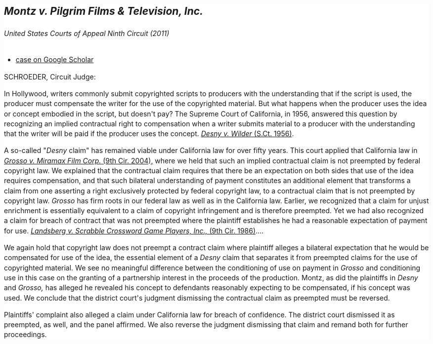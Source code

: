 ## *Montz v. Pilgrim Films & Television, Inc.*

###### United States Courts of Appeal Ninth Circuit (2011)

* [case on Google Scholar](http://scholar.google.com/scholar_case?case=3302514421955048097)

SCHROEDER, Circuit Judge:

In Hollywood, 
writers commonly submit copyrighted scripts to producers
with the understanding that if the script is used, 
the producer must compensate the writer for the use of the copyrighted material. 
But what happens when the producer uses the idea or concept embodied in the
script, but doesn't pay? The Supreme Court of California, in 1956,
answered this question by recognizing an implied contractual right to
compensation when a writer submits material to a producer with the
understanding that the writer will be paid if the producer uses the
concept. [*Desny v. Wilder* (S.Ct. 1956)](http://scholar.google.com/scholar_case?case=3141417353271271191).

A so-called "*Desny* claim" 
has remained viable under California law for over fifty years. 
This court applied that California law in [*Grosso v. Miramax Film Corp.* (9th Cir. 2004),](http://scholar.google.com/scholar_case?case=9970479884551762667) where we held that such an implied contractual claim is not preempted by federal copyright law. We
explained that the contractual claim requires that there be an
expectation on both sides that use of the idea requires compensation,
and that such bilateral understanding of payment constitutes an
additional element that transforms a claim from one asserting a right
exclusively protected by federal copyright law, to a contractual claim
that is not preempted by copyright law. *Grosso* has firm roots in our
federal law as well as in the California law. Earlier, we recognized
that a claim for unjust enrichment is essentially equivalent to a claim
of copyright infringement and is therefore preempted. 
Yet we had also recognized a claim for breach of contract that was not
preempted where the plaintiff establishes he had a reasonable
expectation of payment for use. [*Landsberg v. Scrabble Crossword Game
Players, Inc.,* (9th Cir. 1986)](http://scholar.google.com/scholar_case?case=9998669200720427052).&hellip;

We again hold that copyright law does not preempt a contract claim where
plaintiff alleges a bilateral expectation that he would be compensated
for use of the idea, the essential element of a *Desny* claim that
separates it from preempted claims for the use of copyrighted material.
We see no meaningful difference between the conditioning of use on
payment in *Grosso* and conditioning use in this case on the granting of
a partnership interest in the proceeds of the production. Montz, as did
the plaintiffs in *Desny* and *Grosso,* has alleged he revealed his
concept to defendants reasonably expecting to be compensated, if his
concept was used. We conclude that the district court's judgment
dismissing the contractual claim as preempted must be reversed.

Plaintiffs' complaint also alleged a claim under California law for
breach of confidence. The district court dismissed it as preempted, as
well, and the panel affirmed. We also reverse the judgment dismissing
that claim and remand both for further proceedings.
